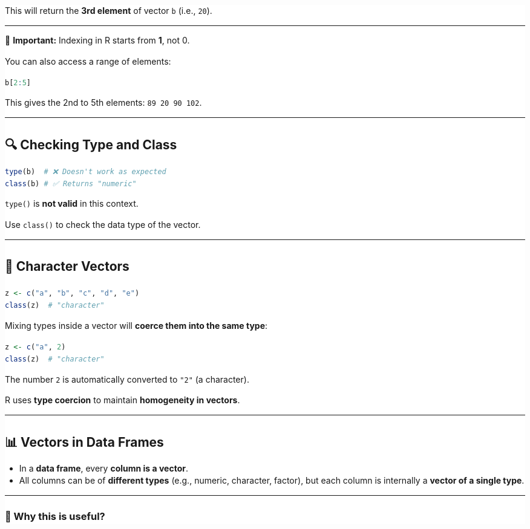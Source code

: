 This will return the **3rd element** of vector `b` (i.e., `20`).

---

🔸 **Important:** Indexing in R starts from **1**, not 0.

You can also access a range of elements:

```r
b[2:5]
```

This gives the 2nd to 5th elements: `89 20 90 102`.

---

## 🔍 Checking Type and Class

```r
type(b)  # ❌ Doesn't work as expected
class(b) # ✅ Returns "numeric"
```

`type()` is **not valid** in this context.

Use `class()` to check the data type of the vector.

---

## 🔡 Character Vectors

```r
z <- c("a", "b", "c", "d", "e")
class(z)  # "character"
```

Mixing types inside a vector will **coerce them into the same type**:

```r
z <- c("a", 2)
class(z)  # "character"
```

The number `2` is automatically converted to `"2"` (a character).

R uses **type coercion** to maintain **homogeneity in vectors**.

---

## 📊 Vectors in Data Frames

- In a **data frame**, every **column is a vector**.
- All columns can be of **different types** (e.g., numeric, character, factor), but each column is internally a **vector of a single type**.

---

### 🧠 Why this is useful?
